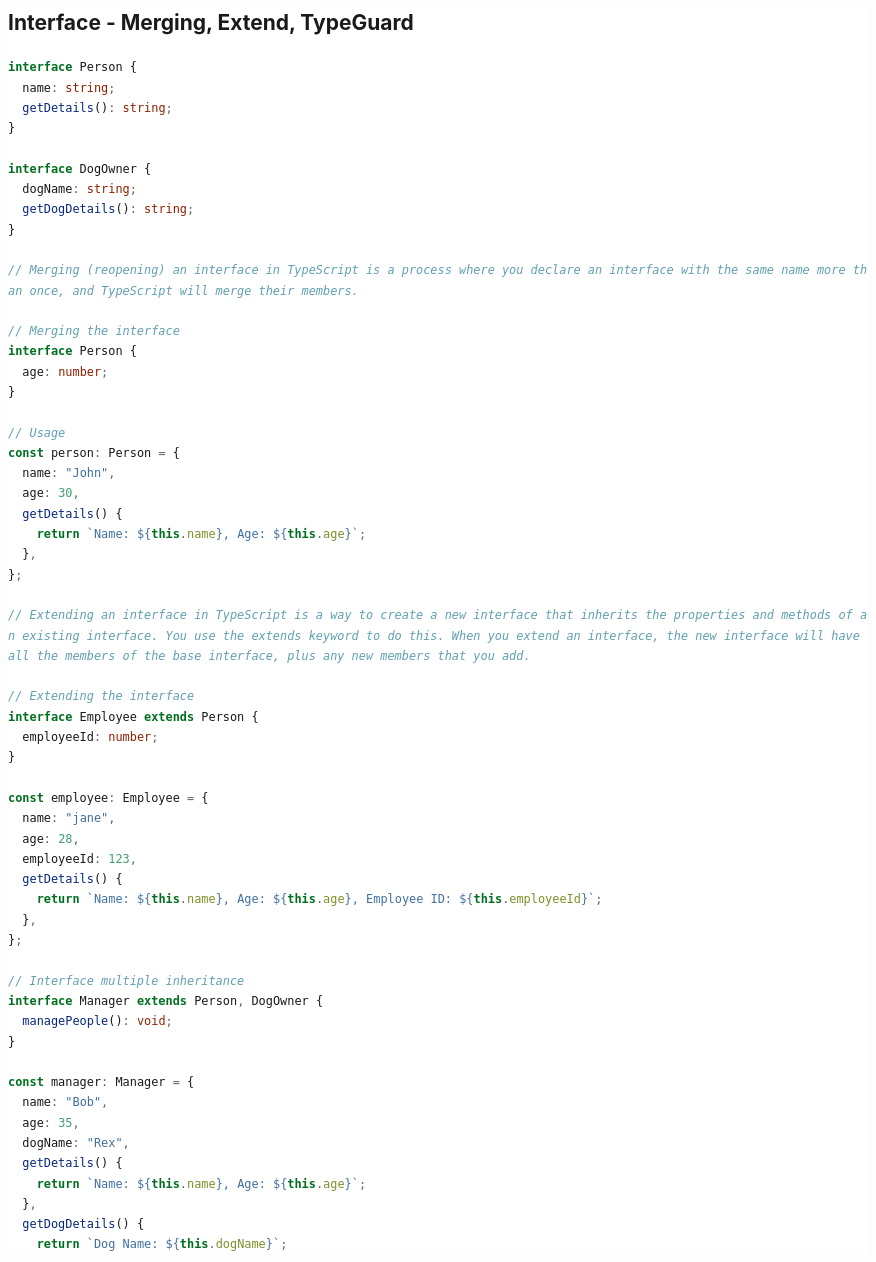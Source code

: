 ## Interface - Merging, Extend, TypeGuard

```ts
interface Person {
  name: string;
  getDetails(): string;
}

interface DogOwner {
  dogName: string;
  getDogDetails(): string;
}

// Merging (reopening) an interface in TypeScript is a process where you declare an interface with the same name more than once, and TypeScript will merge their members.

// Merging the interface
interface Person {
  age: number;
}

// Usage
const person: Person = {
  name: "John",
  age: 30,
  getDetails() {
    return `Name: ${this.name}, Age: ${this.age}`;
  },
};

// Extending an interface in TypeScript is a way to create a new interface that inherits the properties and methods of an existing interface. You use the extends keyword to do this. When you extend an interface, the new interface will have all the members of the base interface, plus any new members that you add.

// Extending the interface
interface Employee extends Person {
  employeeId: number;
}

const employee: Employee = {
  name: "jane",
  age: 28,
  employeeId: 123,
  getDetails() {
    return `Name: ${this.name}, Age: ${this.age}, Employee ID: ${this.employeeId}`;
  },
};

// Interface multiple inheritance
interface Manager extends Person, DogOwner {
  managePeople(): void;
}

const manager: Manager = {
  name: "Bob",
  age: 35,
  dogName: "Rex",
  getDetails() {
    return `Name: ${this.name}, Age: ${this.age}`;
  },
  getDogDetails() {
    return `Dog Name: ${this.dogName}`;
```